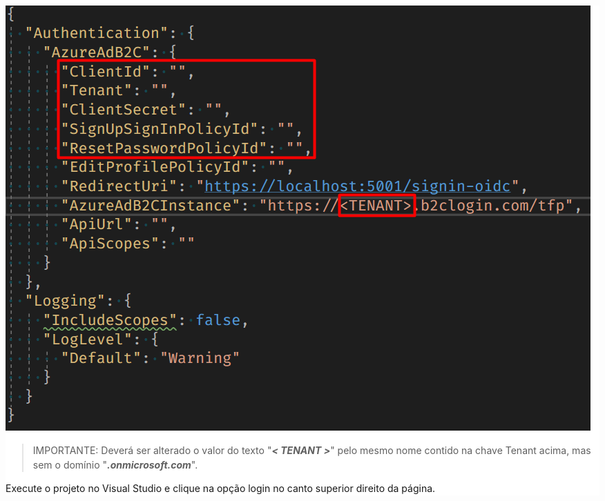 ![image.png](/Images/appsettings.png)
> IMPORTANTE: Deverá ser alterado o valor do texto "**_< TENANT >_**" pelo mesmo nome contido na chave Tenant acima, mas sem o domínio "**_.onmicrosoft.com_**".

Execute o projeto no Visual Studio e clique na opção login no canto superior direito da página.
